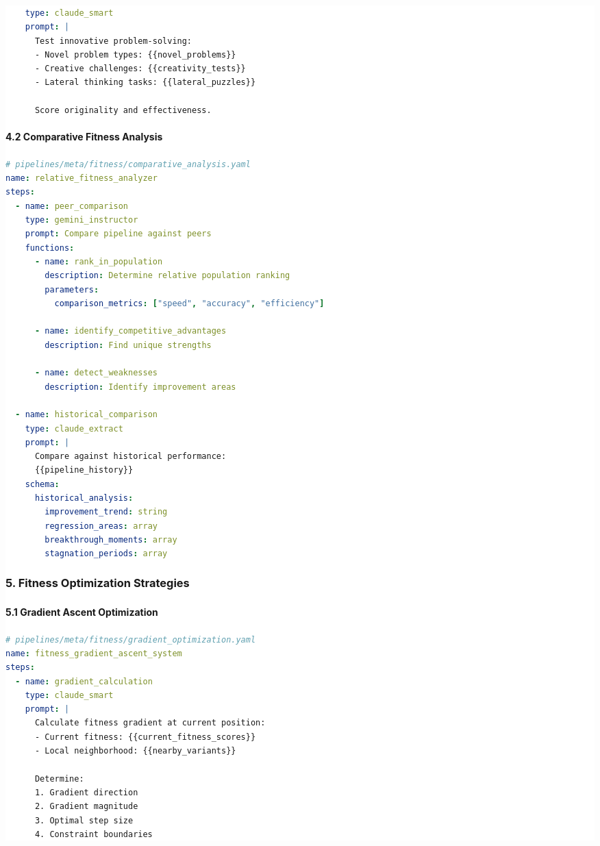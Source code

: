 ```yaml
    type: claude_smart
    prompt: |
      Test innovative problem-solving:
      - Novel problem types: {{novel_problems}}
      - Creative challenges: {{creativity_tests}}
      - Lateral thinking tasks: {{lateral_puzzles}}
      
      Score originality and effectiveness.
```

#### 4.2 Comparative Fitness Analysis

```yaml
# pipelines/meta/fitness/comparative_analysis.yaml
name: relative_fitness_analyzer
steps:
  - name: peer_comparison
    type: gemini_instructor
    prompt: Compare pipeline against peers
    functions:
      - name: rank_in_population
        description: Determine relative population ranking
        parameters:
          comparison_metrics: ["speed", "accuracy", "efficiency"]
          
      - name: identify_competitive_advantages
        description: Find unique strengths
        
      - name: detect_weaknesses
        description: Identify improvement areas
        
  - name: historical_comparison
    type: claude_extract
    prompt: |
      Compare against historical performance:
      {{pipeline_history}}
    schema:
      historical_analysis:
        improvement_trend: string
        regression_areas: array
        breakthrough_moments: array
        stagnation_periods: array
```

### 5. Fitness Optimization Strategies

#### 5.1 Gradient Ascent Optimization

```yaml
# pipelines/meta/fitness/gradient_optimization.yaml
name: fitness_gradient_ascent_system
steps:
  - name: gradient_calculation
    type: claude_smart
    prompt: |
      Calculate fitness gradient at current position:
      - Current fitness: {{current_fitness_scores}}
      - Local neighborhood: {{nearby_variants}}
      
      Determine:
      1. Gradient direction
      2. Gradient magnitude
      3. Optimal step size
      4. Constraint boundaries
```